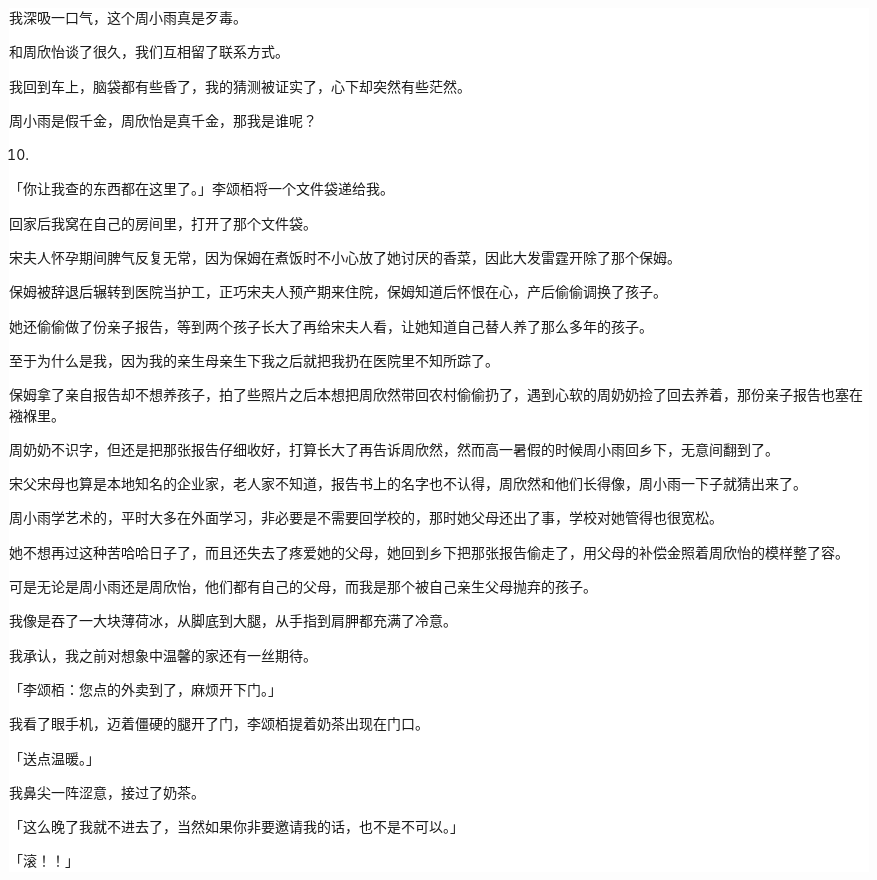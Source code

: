 我深吸一口气，这个周小雨真是歹毒。


和周欣怡谈了很久，我们互相留了联系方式。


我回到车上，脑袋都有些昏了，我的猜测被证实了，心下却突然有些茫然。


周小雨是假千金，周欣怡是真千金，那我是谁呢？


10.


「你让我查的东西都在这里了。」李颂栢将一个文件袋递给我。


回家后我窝在自己的房间里，打开了那个文件袋。


宋夫人怀孕期间脾气反复无常，因为保姆在煮饭时不小心放了她讨厌的香菜，因此大发雷霆开除了那个保姆。


保姆被辞退后辗转到医院当护工，正巧宋夫人预产期来住院，保姆知道后怀恨在心，产后偷偷调换了孩子。


她还偷偷做了份亲子报告，等到两个孩子长大了再给宋夫人看，让她知道自己替人养了那么多年的孩子。


至于为什么是我，因为我的亲生母亲生下我之后就把我扔在医院里不知所踪了。


保姆拿了亲自报告却不想养孩子，拍了些照片之后本想把周欣然带回农村偷偷扔了，遇到心软的周奶奶捡了回去养着，那份亲子报告也塞在襁褓里。


周奶奶不识字，但还是把那张报告仔细收好，打算长大了再告诉周欣然，然而高一暑假的时候周小雨回乡下，无意间翻到了。


宋父宋母也算是本地知名的企业家，老人家不知道，报告书上的名字也不认得，周欣然和他们长得像，周小雨一下子就猜出来了。


周小雨学艺术的，平时大多在外面学习，非必要是不需要回学校的，那时她父母还出了事，学校对她管得也很宽松。


她不想再过这种苦哈哈日子了，而且还失去了疼爱她的父母，她回到乡下把那张报告偷走了，用父母的补偿金照着周欣怡的模样整了容。


可是无论是周小雨还是周欣怡，他们都有自己的父母，而我是那个被自己亲生父母抛弃的孩子。


我像是吞了一大块薄荷冰，从脚底到大腿，从手指到肩胛都充满了冷意。


我承认，我之前对想象中温馨的家还有一丝期待。


「李颂栢：您点的外卖到了，麻烦开下门。」


我看了眼手机，迈着僵硬的腿开了门，李颂栢提着奶茶出现在门口。


「送点温暖。」


我鼻尖一阵涩意，接过了奶茶。


「这么晚了我就不进去了，当然如果你非要邀请我的话，也不是不可以。」


「滚！！」
